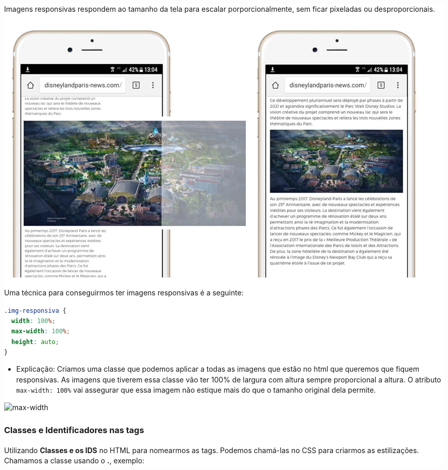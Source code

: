 Imagens responsivas respondem ao tamanho da tela para escalar porporcionalmente, sem ficar pixeladas ou desproporcionais.

![imagem-maior](./assets/img/imagem-maior.jpg)

Uma técnica para conseguirmos ter imagens responsivas é a seguinte:

```css
.img-responsiva {
  width: 100%;
  max-width: 100%;
  height: auto;
}
```

- Explicação: Criamos uma classe que podemos aplicar a todas as imagens que estão no html que queremos que fiquem responsivas. As imagens que tiverem essa classe vão ter 100% de largura com altura sempre proporcional a altura. O atributo `max-width: 100%` vai assegurar que essa imagem não estique mais do que o tamanho original dela permite.

![max-width](https://www.oficinadanet.com.br/imagens/post/13652/3038367-slide-s-7-9-gifs-that-explain-responsive-design-brilliantly-07max-width-vx-no-max-width-1.gif)

### Classes e Identificadores nas tags

Utilizando  **Classes e os  IDS** no HTML para nomearmos as tags. Podemos chamá-las no CSS para criarmos as estilizações.
Chamamos a classe usando o **.**, exemplo:
